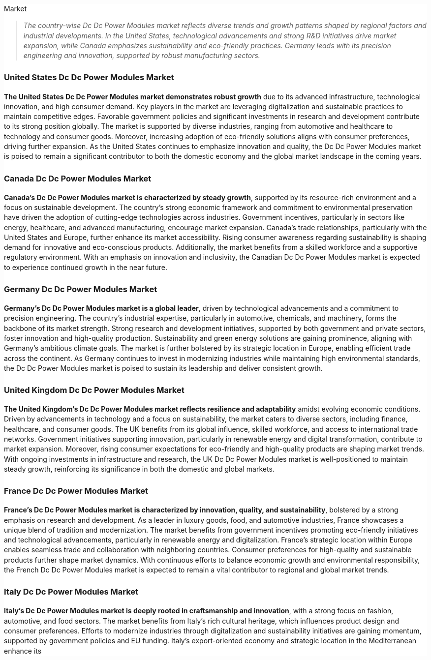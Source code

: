 Market<br /></span></h1><blockquote><p><em><span class="">The country-wise Dc Dc Power Modules market reflects diverse trends and growth patterns shaped by regional factors and industrial developments. In the United States, technological advancements and strong R&amp;D initiatives drive market expansion, while Canada emphasizes sustainability and eco-friendly practices. Germany leads with its precision engineering and innovation, supported by robust manufacturing sectors.</span></em></p></blockquote><h3><strong>United States Dc Dc Power Modules Market</strong></h3><p><strong>The United States Dc Dc Power Modules market demonstrates robust growth</strong> due to its advanced infrastructure, technological innovation, and high consumer demand. Key players in the market are leveraging digitalization and sustainable practices to maintain competitive edges. Favorable government policies and significant investments in research and development contribute to its strong position globally. The market is supported by diverse industries, ranging from automotive and healthcare to technology and consumer goods. Moreover, increasing adoption of eco-friendly solutions aligns with consumer preferences, driving further expansion. As the United States continues to emphasize innovation and quality, the Dc Dc Power Modules market is poised to remain a significant contributor to both the domestic economy and the global market landscape in the coming years.</p><h3><strong>Canada Dc Dc Power Modules Market</strong></h3><p><strong>Canada&rsquo;s Dc Dc Power Modules market is characterized by steady growth</strong>, supported by its resource-rich environment and a focus on sustainable development. The country&rsquo;s strong economic framework and commitment to environmental preservation have driven the adoption of cutting-edge technologies across industries. Government incentives, particularly in sectors like energy, healthcare, and advanced manufacturing, encourage market expansion. Canada&rsquo;s trade relationships, particularly with the United States and Europe, further enhance its market accessibility. Rising consumer awareness regarding sustainability is shaping demand for innovative and eco-conscious products. Additionally, the market benefits from a skilled workforce and a supportive regulatory environment. With an emphasis on innovation and inclusivity, the Canadian Dc Dc Power Modules market is expected to experience continued growth in the near future.</p><h3><strong>Germany Dc Dc Power Modules Market</strong></h3><p><strong>Germany&rsquo;s Dc Dc Power Modules market is a global leader</strong>, driven by technological advancements and a commitment to precision engineering. The country&rsquo;s industrial expertise, particularly in automotive, chemicals, and machinery, forms the backbone of its market strength. Strong research and development initiatives, supported by both government and private sectors, foster innovation and high-quality production. Sustainability and green energy solutions are gaining prominence, aligning with Germany&rsquo;s ambitious climate goals. The market is further bolstered by its strategic location in Europe, enabling efficient trade across the continent. As Germany continues to invest in modernizing industries while maintaining high environmental standards, the Dc Dc Power Modules market is poised to sustain its leadership and deliver consistent growth.</p><h3><strong>United Kingdom Dc Dc Power Modules Market</strong></h3><p><strong>The United Kingdom&rsquo;s Dc Dc Power Modules market reflects resilience and adaptability</strong> amidst evolving economic conditions. Driven by advancements in technology and a focus on sustainability, the market caters to diverse sectors, including finance, healthcare, and consumer goods. The UK benefits from its global influence, skilled workforce, and access to international trade networks. Government initiatives supporting innovation, particularly in renewable energy and digital transformation, contribute to market expansion. Moreover, rising consumer expectations for eco-friendly and high-quality products are shaping market trends. With ongoing investments in infrastructure and research, the UK Dc Dc Power Modules market is well-positioned to maintain steady growth, reinforcing its significance in both the domestic and global markets.</p><h3><strong>France Dc Dc Power Modules Market</strong></h3><p><strong>France&rsquo;s Dc Dc Power Modules market is characterized by innovation, quality, and sustainability</strong>, bolstered by a strong emphasis on research and development. As a leader in luxury goods, food, and automotive industries, France showcases a unique blend of tradition and modernization. The market benefits from government incentives promoting eco-friendly initiatives and technological advancements, particularly in renewable energy and digitalization. France&rsquo;s strategic location within Europe enables seamless trade and collaboration with neighboring countries. Consumer preferences for high-quality and sustainable products further shape market dynamics. With continuous efforts to balance economic growth and environmental responsibility, the French Dc Dc Power Modules market is expected to remain a vital contributor to regional and global market trends.</p><h3><strong>Italy Dc Dc Power Modules Market</strong></h3><p><strong>Italy&rsquo;s Dc Dc Power Modules market is deeply rooted in craftsmanship and innovation</strong>, with a strong focus on fashion, automotive, and food sectors. The market benefits from Italy&rsquo;s rich cultural heritage, which influences product design and consumer preferences. Efforts to modernize industries through digitalization and sustainability initiatives are gaining momentum, supported by government policies and EU funding. Italy&rsquo;s export-oriented economy and strategic location in the Mediterranean enhance its